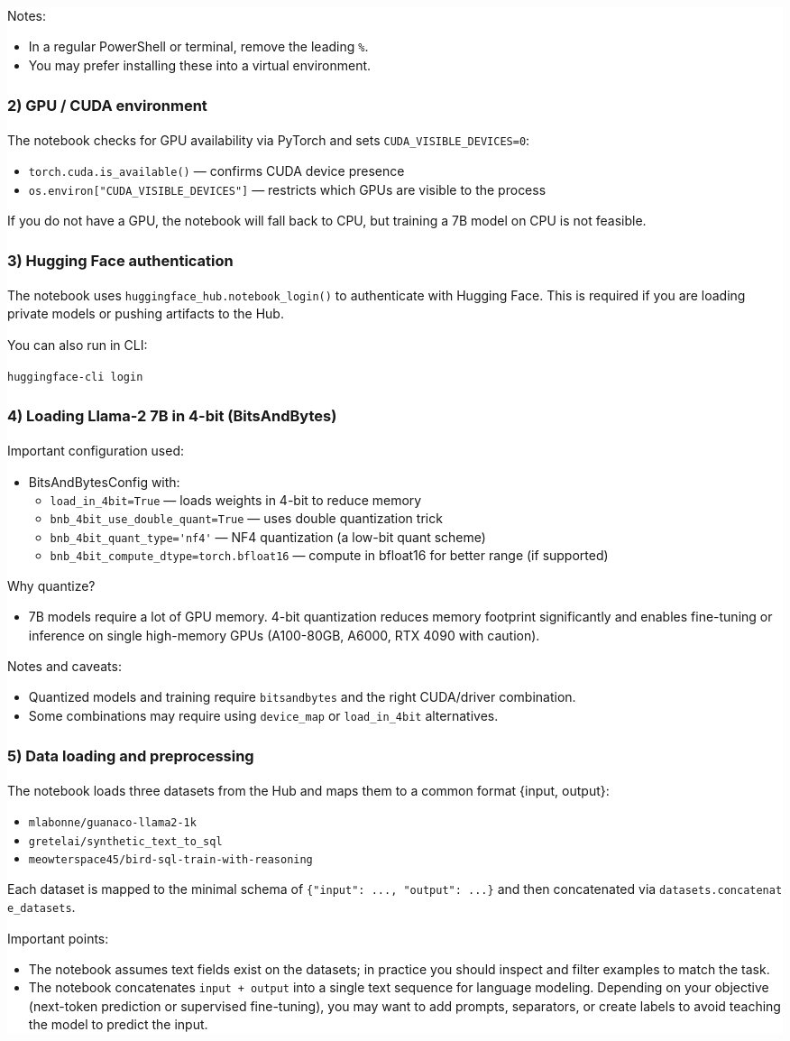 Notes:
- In a regular PowerShell or terminal, remove the leading `%`.
- You may prefer installing these into a virtual environment.

### 2) GPU / CUDA environment

The notebook checks for GPU availability via PyTorch and sets `CUDA_VISIBLE_DEVICES=0`:

- `torch.cuda.is_available()` — confirms CUDA device presence
- `os.environ["CUDA_VISIBLE_DEVICES"]` — restricts which GPUs are visible to the process

If you do not have a GPU, the notebook will fall back to CPU, but training a 7B model on CPU is not feasible.

### 3) Hugging Face authentication

The notebook uses `huggingface_hub.notebook_login()` to authenticate with Hugging Face. This is required if you are loading private models or pushing artifacts to the Hub.

You can also run in CLI:

```powershell
huggingface-cli login
```

### 4) Loading Llama-2 7B in 4-bit (BitsAndBytes)

Important configuration used:

- BitsAndBytesConfig with:
  - `load_in_4bit=True` — loads weights in 4-bit to reduce memory
  - `bnb_4bit_use_double_quant=True` — uses double quantization trick
  - `bnb_4bit_quant_type='nf4'` — NF4 quantization (a low-bit quant scheme)
  - `bnb_4bit_compute_dtype=torch.bfloat16` — compute in bfloat16 for better range (if supported)

Why quantize?
- 7B models require a lot of GPU memory. 4-bit quantization reduces memory footprint significantly and enables fine-tuning or inference on single high-memory GPUs (A100-80GB, A6000, RTX 4090 with caution).

Notes and caveats:
- Quantized models and training require `bitsandbytes` and the right CUDA/driver combination.
- Some combinations may require using `device_map` or `load_in_4bit` alternatives.

### 5) Data loading and preprocessing

The notebook loads three datasets from the Hub and maps them to a common format {input, output}:

- `mlabonne/guanaco-llama2-1k`
- `gretelai/synthetic_text_to_sql`
- `meowterspace45/bird-sql-train-with-reasoning`

Each dataset is mapped to the minimal schema of `{"input": ..., "output": ...}` and then concatenated via `datasets.concatenate_datasets`.

Important points:
- The notebook assumes text fields exist on the datasets; in practice you should inspect and filter examples to match the task.
- The notebook concatenates `input + output` into a single text sequence for language modeling. Depending on your objective (next-token prediction or supervised fine-tuning), you may want to add prompts, separators, or create labels to avoid teaching the model to predict the input.
